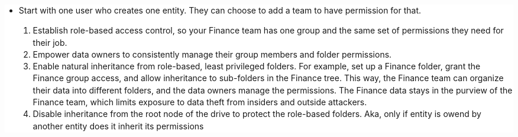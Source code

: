 - Start with one user who creates one entity. They can choose to add a team to have permission for that.


	


    1. Establish role-based access control, so your Finance team has one group and the same set of permissions they need for their job.
    2. Empower data owners to consistently manage their group members and folder permissions. 
    3. Enable natural inheritance from role-based, least privileged folders. For example, set up a Finance folder, grant the Finance group access, and allow inheritance to sub-folders in the Finance tree. This way, the Finance team can organize their data into different folders, and the data owners manage the permissions. The Finance data stays in the purview of the Finance team, which limits exposure to data theft from insiders and outside attackers.
    4. Disable inheritance from the root node of the drive to protect the role-based folders. Aka, only if entity is owend by another entity does it inherit its permissions


